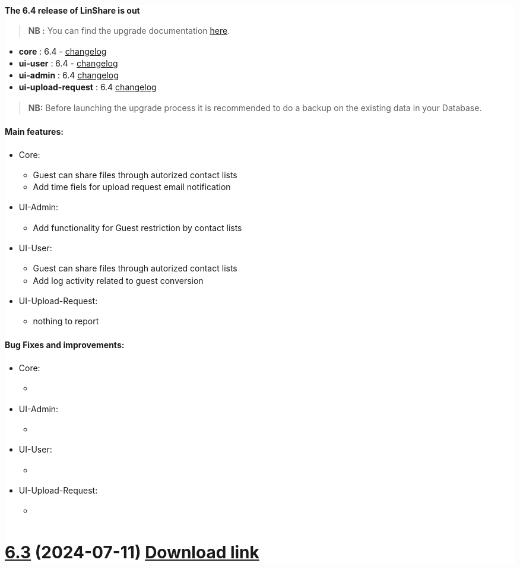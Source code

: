 **The 6.4 release of LinShare is out**

> **NB :**
> You can find the upgrade documentation [here](documentation/EN/upgrade/linshare-upgrade-from-v6.3-to-v6.4.md).

- **core** : 6.4 - [changelog](https://github.com/linagora/linshare-core/compare/6.3...6.4) 
- **ui-user** : 6.4 - [changelog](https://github.com/linagora/linshare-ui-user/compare/v6.3...v6.4)
- **ui-admin** : 6.4 [changelog](https://github.com/linagora/linshare-ui-admin/compare/v6.3...v6.4)
- **ui-upload-request** : 6.4 [changelog](https://github.com/linagora/linshare-ui-upload-request/compare/v6.3...v6.4)

>**NB:**
>Before launching the upgrade process it is recommended to do a backup on the existing data in your Database.


#### Main features:
* Core:

  * Guest can share files through autorized contact lists 
  * Add time fiels for upload request email notification 

* UI-Admin:

  * Add functionality for Guest restriction by contact lists

* UI-User:

  * Guest can share files through autorized contact lists 
  * Add log activity related to guest conversion  

* UI-Upload-Request:

  * nothing to report  


#### Bug Fixes and improvements:
* Core:

  *


* UI-Admin: 

  * 
  
* UI-User:

  * 

* UI-Upload-Request:

  * 



# [6.3](https://github.com/linagora/linshare/compare/6.2...6.3) (2024-07-11) [Download link](http://download.linshare.org/versions/6.3.0/)
